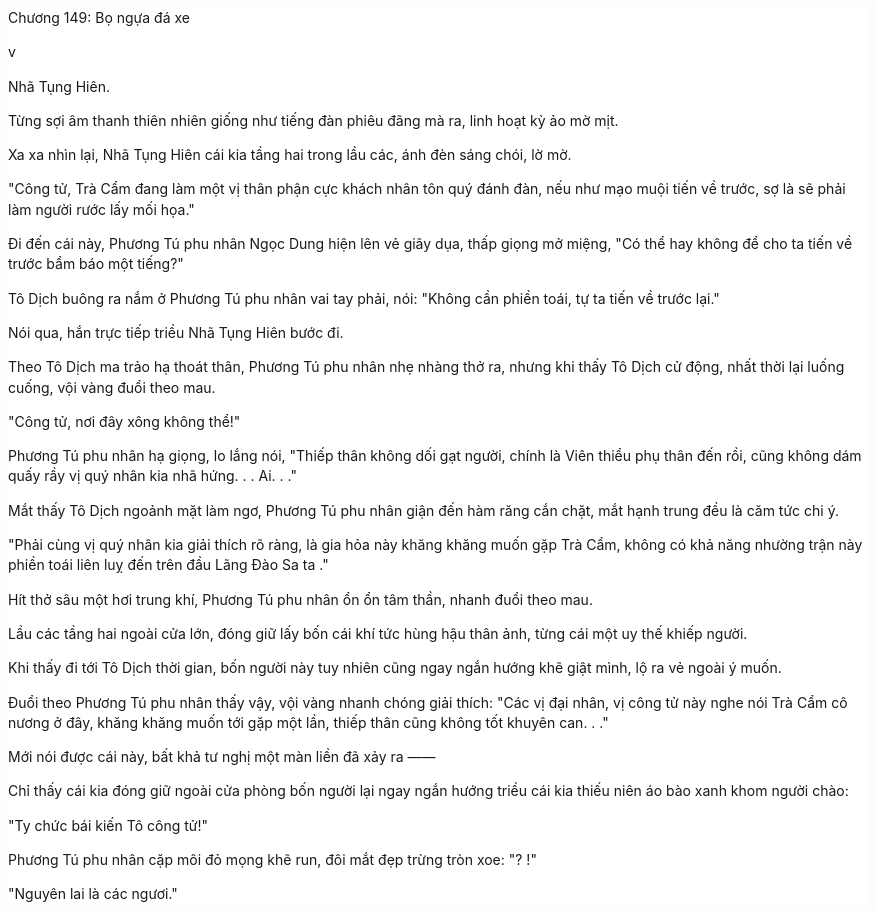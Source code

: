 




Chương 149: Bọ ngựa đá xe


v

Nhã Tụng Hiên.

Từng sợi âm thanh thiên nhiên giống như tiếng đàn phiêu đãng mà ra, linh hoạt kỳ ảo mờ mịt.

Xa xa nhìn lại, Nhã Tụng Hiên cái kia tầng hai trong lầu các, ánh đèn sáng chói, lờ mờ.

"Công tử, Trà Cẩm đang làm một vị thân phận cực khách nhân tôn quý đánh đàn, nếu như mạo muội tiến về trước, sợ là sẽ phải làm người rước lấy mối họa."

Đi đến cái này, Phương Tú phu nhân Ngọc Dung hiện lên vẻ giãy dụa, thấp giọng mở miệng, "Có thể hay không để cho ta tiến về trước bẩm báo một tiếng?"

Tô Dịch buông ra nắm ở Phương Tú phu nhân vai tay phải, nói: "Không cần phiền toái, tự ta tiến về trước lại."

Nói qua, hắn trực tiếp triều Nhã Tụng Hiên bước đi.

Theo Tô Dịch ma trảo hạ thoát thân, Phương Tú phu nhân nhẹ nhàng thở ra, nhưng khi thấy Tô Dịch cử động, nhất thời lại luống cuống, vội vàng đuổi theo mau.

"Công tử, nơi đây xông không thể!"

Phương Tú phu nhân hạ giọng, lo lắng nói, "Thiếp thân không dối gạt người, chính là Viên thiểu phụ thân đến rồi, cũng không dám quấy rầy vị quý nhân kia nhã hứng. . . Ai. . ."

Mắt thấy Tô Dịch ngoảnh mặt làm ngơ, Phương Tú phu nhân giận đến hàm răng cắn chặt, mắt hạnh trung đều là căm tức chi ý.

"Phải cùng vị quý nhân kia giải thích rõ ràng, là gia hỏa này khăng khăng muốn gặp Trà Cẩm, không có khả năng nhường trận này phiền toái liên luỵ đến trên đầu Lãng Đào Sa ta ."

Hít thở sâu một hơi trung khí, Phương Tú phu nhân ổn ổn tâm thần, nhanh đuổi theo mau.

Lầu các tầng hai ngoài cửa lớn, đóng giữ lấy bốn cái khí tức hùng hậu thân ảnh, từng cái một uy thế khiếp người.

Khi thấy đi tới Tô Dịch thời gian, bốn người này tuy nhiên cũng ngay ngắn hướng khẽ giật mình, lộ ra vẻ ngoài ý muốn.

Đuổi theo Phương Tú phu nhân thấy vậy, vội vàng nhanh chóng giải thích: "Các vị đại nhân, vị công tử này nghe nói Trà Cẩm cô nương ở đây, khăng khăng muốn tới gặp một lần, thiếp thân cũng không tốt khuyên can. . ."

Mới nói được cái này, bất khả tư nghị một màn liền đã xảy ra ——

Chỉ thấy cái kia đóng giữ ngoài cửa phòng bốn người lại ngay ngắn hướng triều cái kia thiếu niên áo bào xanh khom người chào:

"Ty chức bái kiến Tô công tử!"

Phương Tú phu nhân cặp môi đỏ mọng khẽ run, đôi mắt đẹp trừng tròn xoe: "? !"

"Nguyên lai là các ngươi."

